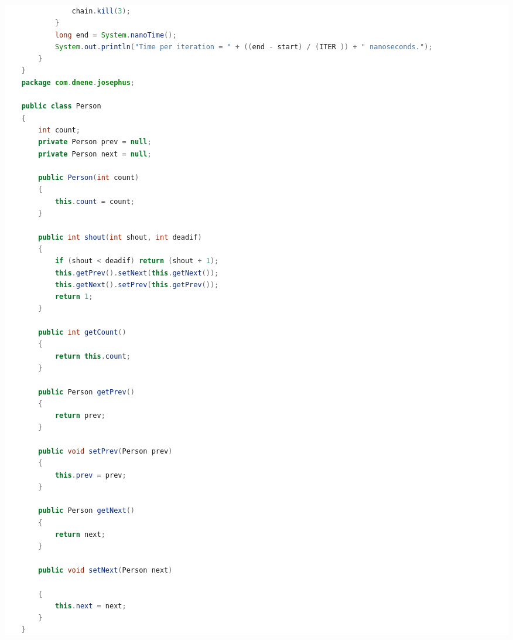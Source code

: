 ``` java    
    			chain.kill(3);
    		}
    		long end = System.nanoTime();
    		System.out.println("Time per iteration = " + ((end - start) / (ITER )) + " nanoseconds.");
    	}
    }
    package com.dnene.josephus;
    
    public class Person
    {
    	int count;
    	private Person prev = null;
    	private Person next = null;
    	
    	public Person(int count)
    	{
    		this.count = count;
    	}
    	
    	public int shout(int shout, int deadif)
    	{
    		if (shout < deadif) return (shout + 1);
    		this.getPrev().setNext(this.getNext());
    		this.getNext().setPrev(this.getPrev());
    		return 1;
    	}
    	
    	public int getCount()
    	{
    		return this.count;
    	}
    	
    	public Person getPrev()
    	{
    		return prev;
    	}
    
    	public void setPrev(Person prev)
    	{
    		this.prev = prev;
    	}
    
    	public Person getNext()
    	{
    		return next;
    	}
    
    	public void setNext(Person next)
    
    	{
    		this.next = next;
    	}
    }
```    
